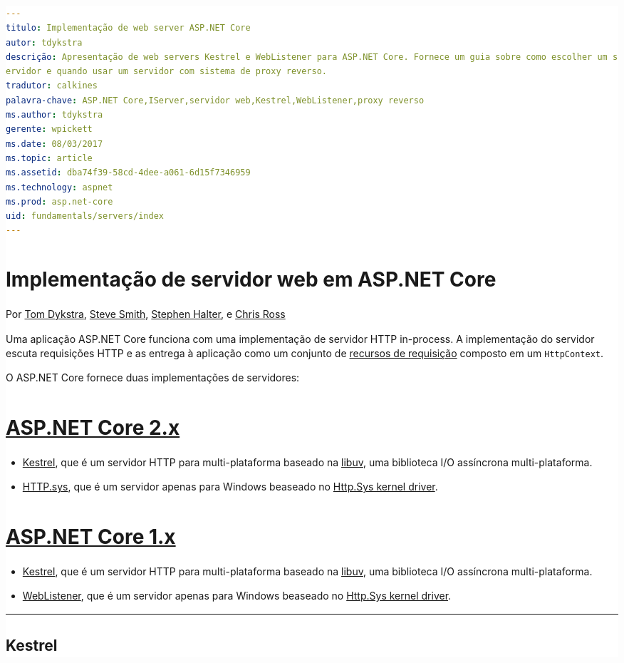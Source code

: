 ```yaml
---
titulo: Implementação de web server ASP.NET Core
autor: tdykstra
descrição: Apresentação de web servers Kestrel e WebListener para ASP.NET Core. Fornece um guia sobre como escolher um servidor e quando usar um servidor com sistema de proxy reverso.
tradutor: calkines
palavra-chave: ASP.NET Core,IServer,servidor web,Kestrel,WebListener,proxy reverso
ms.author: tdykstra
gerente: wpickett
ms.date: 08/03/2017
ms.topic: article
ms.assetid: dba74f39-58cd-4dee-a061-6d15f7346959
ms.technology: aspnet
ms.prod: asp.net-core
uid: fundamentals/servers/index
---
```


# Implementação de servidor web em ASP.NET Core

Por [Tom Dykstra](https://github.com/tdykstra), [Steve Smith](https://ardalis.com/), [Stephen Halter](https://twitter.com/halter73), e [Chris Ross](https://github.com/Tratcher)

Uma aplicação ASP.NET Core funciona com uma implementação de servidor HTTP in-process. A implementação do servidor escuta requisições HTTP e as entrega à aplicação como um conjunto de [recursos de requisição](https://docs.microsot.com/asp.net/core/fundamentals/request-features) composto em um `HttpContext`.

O ASP.NET Core fornece duas implementações de servidores:

# [ASP.NET Core 2.x](#tab/aspnetcore2x)

* [Kestrel](kestrel.md), que é um servidor HTTP para multi-plataforma baseado na [libuv](https://github.com/libuv/libuv), uma biblioteca I/O assíncrona multi-plataforma.

* [HTTP.sys](httpsys.md), que é um servidor apenas para Windows beaseado no [Http.Sys kernel driver](https://msdn.microsoft.com/library/windows/desktop/aa364510.aspx).

# [ASP.NET Core 1.x](#tab/aspnetcore1x)

* [Kestrel](kestrel.md), que é um servidor HTTP para multi-plataforma baseado na [libuv](https://github.com/libuv/libuv), uma biblioteca I/O assíncrona multi-plataforma.

* [WebListener](weblistener.md), que é um servidor apenas para Windows beaseado no [Http.Sys kernel driver](https://msdn.microsoft.com/library/windows/desktop/aa364510.aspx).
---

## Kestrel
